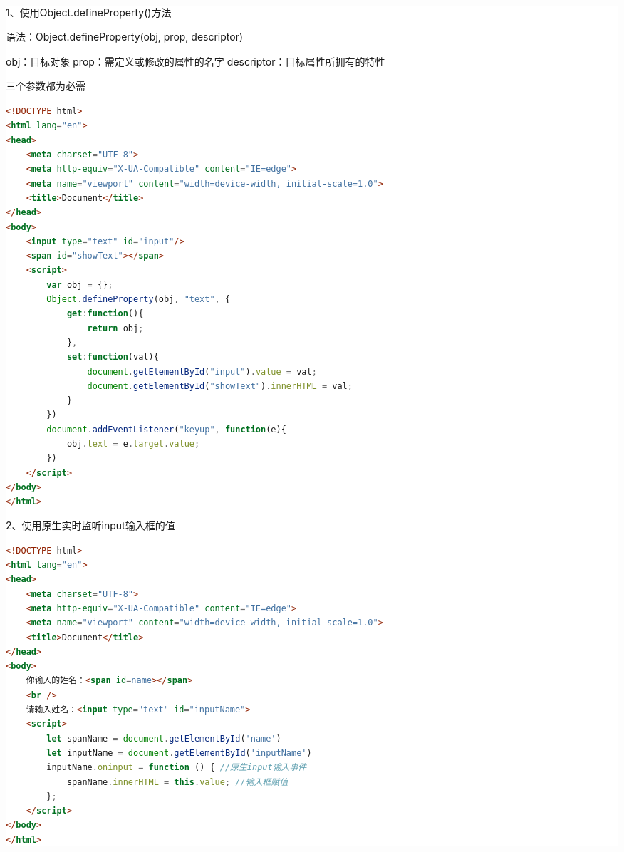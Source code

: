 1、使用Object.defineProperty()方法

语法：Object.defineProperty(obj, prop, descriptor)

obj：目标对象
prop：需定义或修改的属性的名字
descriptor：目标属性所拥有的特性

三个参数都为必需

~~~html
<!DOCTYPE html>
<html lang="en">
<head>
    <meta charset="UTF-8">
    <meta http-equiv="X-UA-Compatible" content="IE=edge">
    <meta name="viewport" content="width=device-width, initial-scale=1.0">
    <title>Document</title>
</head>
<body>
    <input type="text" id="input"/>
    <span id="showText"></span>
    <script>
        var obj = {};
        Object.defineProperty(obj, "text", {
            get:function(){
                return obj;
            },
            set:function(val){
                document.getElementById("input").value = val;
                document.getElementById("showText").innerHTML = val;
            }
        })
        document.addEventListener("keyup", function(e){
            obj.text = e.target.value;
        })
    </script>
</body>
</html>
~~~

2、使用原生实时监听input输入框的值

~~~html
<!DOCTYPE html>
<html lang="en">
<head>
    <meta charset="UTF-8">
    <meta http-equiv="X-UA-Compatible" content="IE=edge">
    <meta name="viewport" content="width=device-width, initial-scale=1.0">
    <title>Document</title>
</head>
<body>
    你输入的姓名：<span id=name></span>
    <br />
    请输入姓名：<input type="text" id="inputName">
    <script>
        let spanName = document.getElementById('name') 
        let inputName = document.getElementById('inputName')
        inputName.oninput = function () { //原生input输入事件
            spanName.innerHTML = this.value; //输入框赋值
        };
    </script>
</body>
</html>

~~~